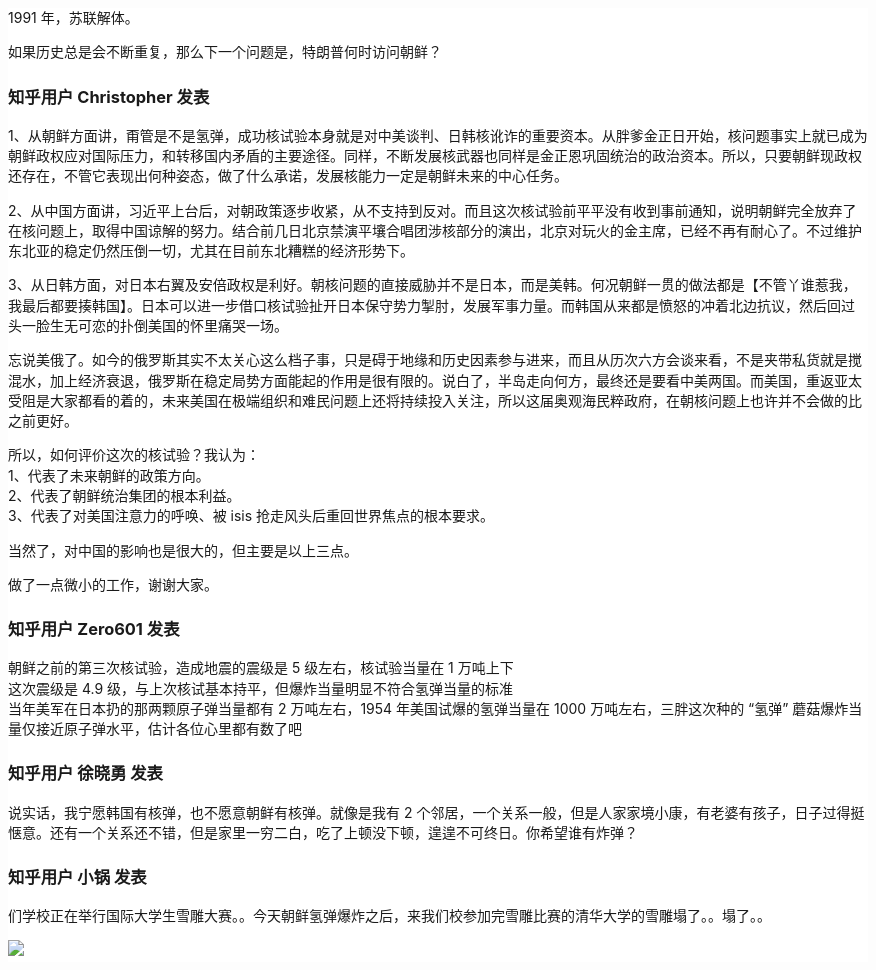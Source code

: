 1991 年，苏联解体。

如果历史总是会不断重复，那么下一个问题是，特朗普何时访问朝鲜？
    
    
    
    
### 知乎用户 Christopher 发表
    
1、从朝鲜方面讲，甭管是不是氢弹，成功核试验本身就是对中美谈判、日韩核讹诈的重要资本。从胖爹金正日开始，核问题事实上就已成为朝鲜政权应对国际压力，和转移国内矛盾的主要途径。同样，不断发展核武器也同样是金正恩巩固统治的政治资本。所以，只要朝鲜现政权还存在，不管它表现出何种姿态，做了什么承诺，发展核能力一定是朝鲜未来的中心任务。

2、从中国方面讲，习近平上台后，对朝政策逐步收紧，从不支持到反对。而且这次核试验前平平没有收到事前通知，说明朝鲜完全放弃了在核问题上，取得中国谅解的努力。结合前几日北京禁演平壤合唱团涉核部分的演出，北京对玩火的金主席，已经不再有耐心了。不过维护东北亚的稳定仍然压倒一切，尤其在目前东北糟糕的经济形势下。

3、从日韩方面，对日本右翼及安倍政权是利好。朝核问题的直接威胁并不是日本，而是美韩。何况朝鲜一贯的做法都是【不管丫谁惹我，我最后都要揍韩国】。日本可以进一步借口核试验扯开日本保守势力掣肘，发展军事力量。而韩国从来都是愤怒的冲着北边抗议，然后回过头一脸生无可恋的扑倒美国的怀里痛哭一场。

  

忘说美俄了。如今的俄罗斯其实不太关心这么档子事，只是碍于地缘和历史因素参与进来，而且从历次六方会谈来看，不是夹带私货就是搅混水，加上经济衰退，俄罗斯在稳定局势方面能起的作用是很有限的。说白了，半岛走向何方，最终还是要看中美两国。而美国，重返亚太受阻是大家都看的着的，未来美国在极端组织和难民问题上还将持续投入关注，所以这届奥观海民粹政府，在朝核问题上也许并不会做的比之前更好。

所以，如何评价这次的核试验？我认为：  
1、代表了未来朝鲜的政策方向。  
2、代表了朝鲜统治集团的根本利益。  
3、代表了对美国注意力的呼唤、被 isis 抢走风头后重回世界焦点的根本要求。

当然了，对中国的影响也是很大的，但主要是以上三点。

做了一点微小的工作，谢谢大家。
    
    
    
    
### 知乎用户 Zero601 发表
    
朝鲜之前的第三次核试验，造成地震的震级是 5 级左右，核试验当量在 1 万吨上下  
这次震级是 4.9 级，与上次核试基本持平，但爆炸当量明显不符合氢弹当量的标准  
当年美军在日本扔的那两颗原子弹当量都有 2 万吨左右，1954 年美国试爆的氢弹当量在 1000 万吨左右，三胖这次种的 “氢弹” 蘑菇爆炸当量仅接近原子弹水平，估计各位心里都有数了吧
    
    
    
    
### 知乎用户 徐晓勇 发表
    
说实话，我宁愿韩国有核弹，也不愿意朝鲜有核弹。就像是我有 2 个邻居，一个关系一般，但是人家家境小康，有老婆有孩子，日子过得挺惬意。还有一个关系还不错，但是家里一穷二白，吃了上顿没下顿，遑遑不可终日。你希望谁有炸弹？
    
    
    
    
### 知乎用户 小锅 发表
    
们学校正在举行国际大学生雪雕大赛。。今天朝鲜氢弹爆炸之后，来我们校参加完雪雕比赛的清华大学的雪雕塌了。。塌了。。  



![](https://images.weserv.nl/?url=https%3A//pic2.zhimg.com/65f866f8ca965a668286958690722fa0_r.jpg%3Fsource%3D1940ef5c)

  


